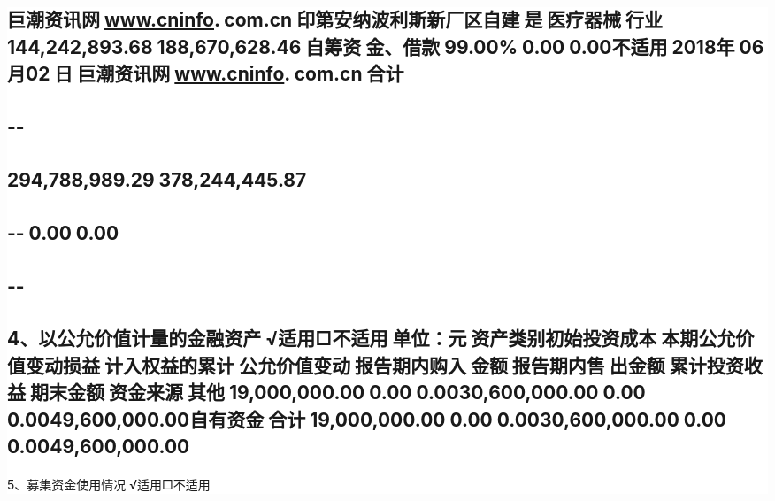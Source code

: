 巨潮资讯网
www.cninfo.
com.cn
印第安纳波利斯新厂区自建
是
医疗器械
行业
144,242,893.68
188,670,628.46
自筹资
金、借款
99.00%
0.00
0.00不适用
2018年
06月02
日
巨潮资讯网
www.cninfo.
com.cn
合计
--
--
--
294,788,989.29
378,244,445.87
--
--
0.00
0.00
--
--
--
4、以公允价值计量的金融资产
√适用□不适用
单位：元
资产类别初始投资成本
本期公允价
值变动损益
计入权益的累计
公允价值变动
报告期内购入
金额
报告期内售
出金额
累计投资收
益
期末金额
资金来源
其他
19,000,000.00
0.00
0.0030,600,000.00
0.00
0.0049,600,000.00自有资金
合计
19,000,000.00
0.00
0.0030,600,000.00
0.00
0.0049,600,000.00
--
5、募集资金使用情况
√适用□不适用